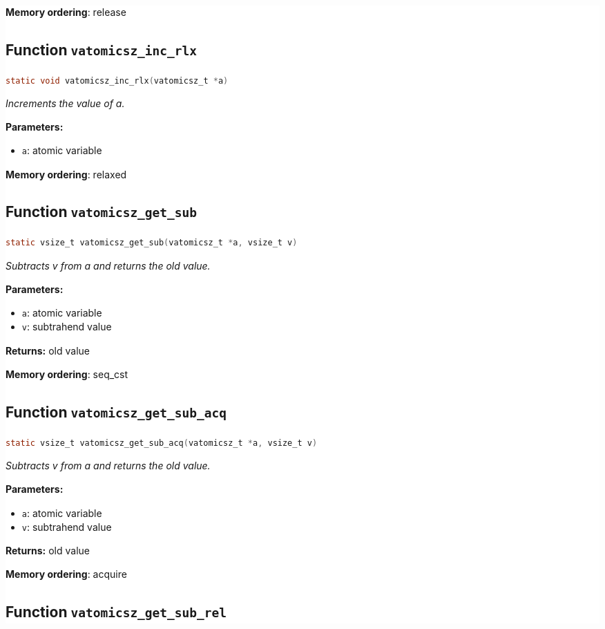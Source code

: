 **Memory ordering**: release 


##  Function `vatomicsz_inc_rlx`

```c
static void vatomicsz_inc_rlx(vatomicsz_t *a)
``` 
_Increments the value of a._ 




**Parameters:**

- `a`: atomic variable


**Memory ordering**: relaxed 


##  Function `vatomicsz_get_sub`

```c
static vsize_t vatomicsz_get_sub(vatomicsz_t *a, vsize_t v)
``` 
_Subtracts v from a and returns the old value._ 




**Parameters:**

- `a`: atomic variable 
- `v`: subtrahend value 


**Returns:** old value

**Memory ordering**: seq_cst 


##  Function `vatomicsz_get_sub_acq`

```c
static vsize_t vatomicsz_get_sub_acq(vatomicsz_t *a, vsize_t v)
``` 
_Subtracts v from a and returns the old value._ 




**Parameters:**

- `a`: atomic variable 
- `v`: subtrahend value 


**Returns:** old value

**Memory ordering**: acquire 


##  Function `vatomicsz_get_sub_rel`
